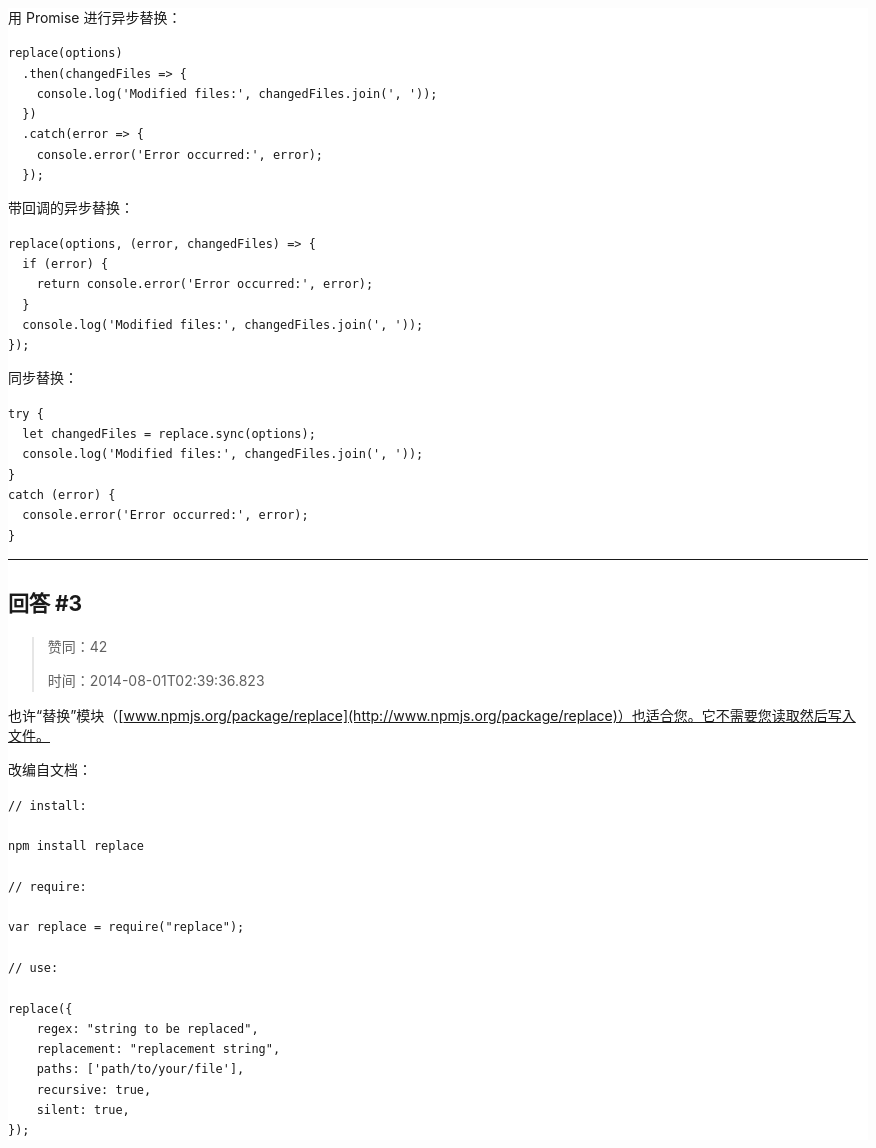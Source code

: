 用 Promise 进行异步替换：

```
replace(options)
  .then(changedFiles => {
    console.log('Modified files:', changedFiles.join(', '));
  })
  .catch(error => {
    console.error('Error occurred:', error);
  }); 
```

带回调的异步替换：

```
replace(options, (error, changedFiles) => {
  if (error) {
    return console.error('Error occurred:', error);
  }
  console.log('Modified files:', changedFiles.join(', '));
}); 
```

同步替换：

```
try {
  let changedFiles = replace.sync(options);
  console.log('Modified files:', changedFiles.join(', '));
}
catch (error) {
  console.error('Error occurred:', error);
} 
```

* * *

## 回答 #3

> 赞同：42
> 
> 时间：2014-08-01T02:39:36.823

也许“替换”模块（[www.npmjs.org/package/replace](http://www.npmjs.org/package/replace)）也适合您。它不需要您读取然后写入文件。

改编自文档：

```
// install:

npm install replace 

// require:

var replace = require("replace");

// use:

replace({
    regex: "string to be replaced",
    replacement: "replacement string",
    paths: ['path/to/your/file'],
    recursive: true,
    silent: true,
}); 
```
